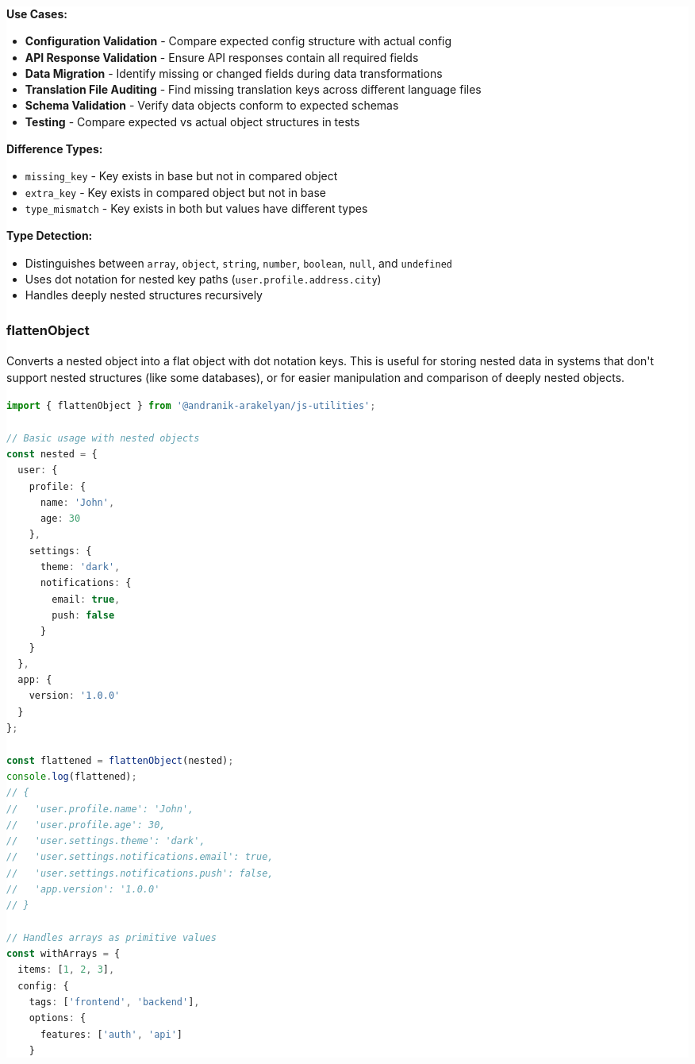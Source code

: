 **Use Cases:**
- **Configuration Validation** - Compare expected config structure with actual config
- **API Response Validation** - Ensure API responses contain all required fields
- **Data Migration** - Identify missing or changed fields during data transformations
- **Translation File Auditing** - Find missing translation keys across different language files
- **Schema Validation** - Verify data objects conform to expected schemas
- **Testing** - Compare expected vs actual object structures in tests

**Difference Types:**
- `missing_key` - Key exists in base but not in compared object
- `extra_key` - Key exists in compared object but not in base  
- `type_mismatch` - Key exists in both but values have different types

**Type Detection:**
- Distinguishes between `array`, `object`, `string`, `number`, `boolean`, `null`, and `undefined`
- Uses dot notation for nested key paths (`user.profile.address.city`)
- Handles deeply nested structures recursively

### flattenObject
Converts a nested object into a flat object with dot notation keys. This is useful for storing nested data in systems that don't support nested structures (like some databases), or for easier manipulation and comparison of deeply nested objects.

```ts
import { flattenObject } from '@andranik-arakelyan/js-utilities';

// Basic usage with nested objects
const nested = {
  user: {
    profile: {
      name: 'John',
      age: 30
    },
    settings: {
      theme: 'dark',
      notifications: {
        email: true,
        push: false
      }
    }
  },
  app: {
    version: '1.0.0'
  }
};

const flattened = flattenObject(nested);
console.log(flattened);
// {
//   'user.profile.name': 'John',
//   'user.profile.age': 30,
//   'user.settings.theme': 'dark',
//   'user.settings.notifications.email': true,
//   'user.settings.notifications.push': false,
//   'app.version': '1.0.0'
// }

// Handles arrays as primitive values
const withArrays = {
  items: [1, 2, 3],
  config: {
    tags: ['frontend', 'backend'],
    options: {
      features: ['auth', 'api']
    }
```
